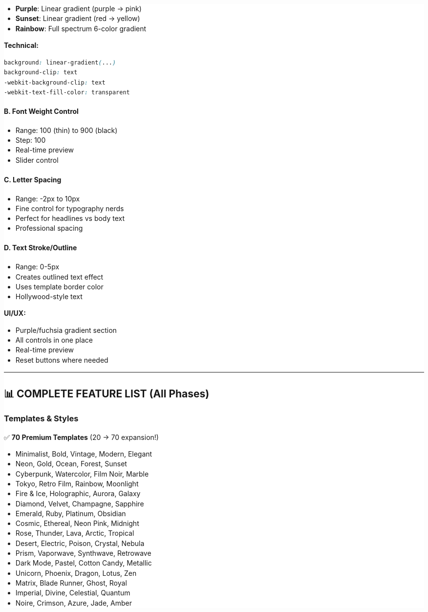 - **Purple**: Linear gradient (purple → pink)
- **Sunset**: Linear gradient (red → yellow)
- **Rainbow**: Full spectrum 6-color gradient

**Technical:**

```css
background: linear-gradient(...)
background-clip: text
-webkit-background-clip: text
-webkit-text-fill-color: transparent
```

#### B. Font Weight Control

- Range: 100 (thin) to 900 (black)
- Step: 100
- Real-time preview
- Slider control

#### C. Letter Spacing

- Range: -2px to 10px
- Fine control for typography nerds
- Perfect for headlines vs body text
- Professional spacing

#### D. Text Stroke/Outline

- Range: 0-5px
- Creates outlined text effect
- Uses template border color
- Hollywood-style text

**UI/UX:**

- Purple/fuchsia gradient section
- All controls in one place
- Real-time preview
- Reset buttons where needed

---

## 📊 COMPLETE FEATURE LIST (All Phases)

### Templates & Styles

✅ **70 Premium Templates** (20 → 70 expansion!)

- Minimalist, Bold, Vintage, Modern, Elegant
- Neon, Gold, Ocean, Forest, Sunset
- Cyberpunk, Watercolor, Film Noir, Marble
- Tokyo, Retro Film, Rainbow, Moonlight
- Fire & Ice, Holographic, Aurora, Galaxy
- Diamond, Velvet, Champagne, Sapphire
- Emerald, Ruby, Platinum, Obsidian
- Cosmic, Ethereal, Neon Pink, Midnight
- Rose, Thunder, Lava, Arctic, Tropical
- Desert, Electric, Poison, Crystal, Nebula
- Prism, Vaporwave, Synthwave, Retrowave
- Dark Mode, Pastel, Cotton Candy, Metallic
- Unicorn, Phoenix, Dragon, Lotus, Zen
- Matrix, Blade Runner, Ghost, Royal
- Imperial, Divine, Celestial, Quantum
- Noire, Crimson, Azure, Jade, Amber
